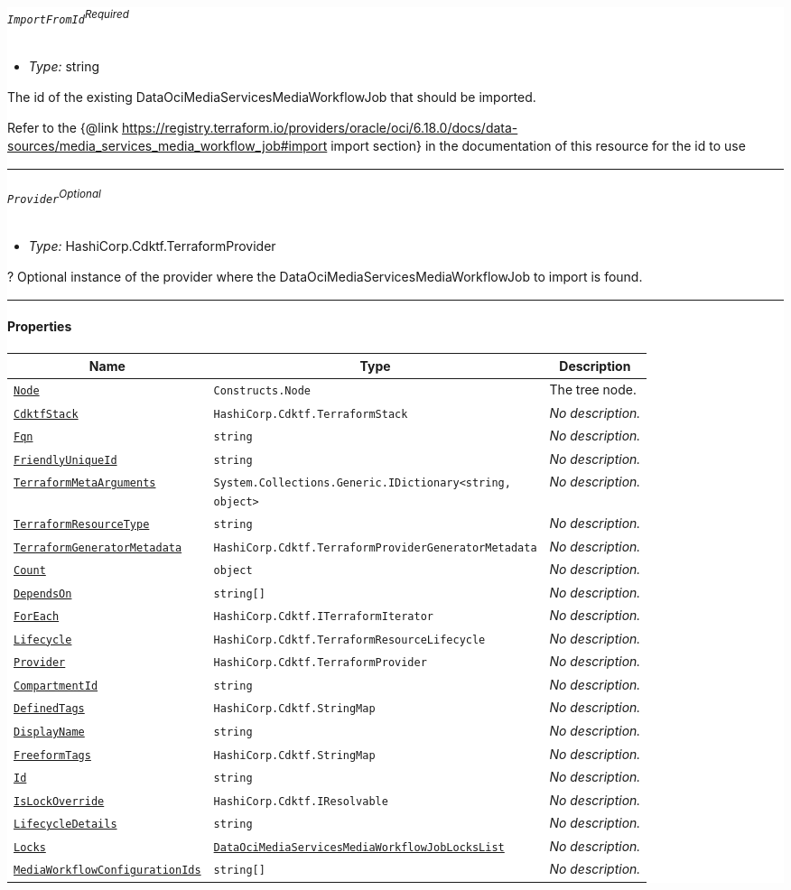 ###### `ImportFromId`<sup>Required</sup> <a name="ImportFromId" id="rhizo-co-terraform-provider-oci.dataOciMediaServicesMediaWorkflowJob.DataOciMediaServicesMediaWorkflowJob.generateConfigForImport.parameter.importFromId"></a>

- *Type:* string

The id of the existing DataOciMediaServicesMediaWorkflowJob that should be imported.

Refer to the {@link https://registry.terraform.io/providers/oracle/oci/6.18.0/docs/data-sources/media_services_media_workflow_job#import import section} in the documentation of this resource for the id to use

---

###### `Provider`<sup>Optional</sup> <a name="Provider" id="rhizo-co-terraform-provider-oci.dataOciMediaServicesMediaWorkflowJob.DataOciMediaServicesMediaWorkflowJob.generateConfigForImport.parameter.provider"></a>

- *Type:* HashiCorp.Cdktf.TerraformProvider

? Optional instance of the provider where the DataOciMediaServicesMediaWorkflowJob to import is found.

---

#### Properties <a name="Properties" id="Properties"></a>

| **Name** | **Type** | **Description** |
| --- | --- | --- |
| <code><a href="#rhizo-co-terraform-provider-oci.dataOciMediaServicesMediaWorkflowJob.DataOciMediaServicesMediaWorkflowJob.property.node">Node</a></code> | <code>Constructs.Node</code> | The tree node. |
| <code><a href="#rhizo-co-terraform-provider-oci.dataOciMediaServicesMediaWorkflowJob.DataOciMediaServicesMediaWorkflowJob.property.cdktfStack">CdktfStack</a></code> | <code>HashiCorp.Cdktf.TerraformStack</code> | *No description.* |
| <code><a href="#rhizo-co-terraform-provider-oci.dataOciMediaServicesMediaWorkflowJob.DataOciMediaServicesMediaWorkflowJob.property.fqn">Fqn</a></code> | <code>string</code> | *No description.* |
| <code><a href="#rhizo-co-terraform-provider-oci.dataOciMediaServicesMediaWorkflowJob.DataOciMediaServicesMediaWorkflowJob.property.friendlyUniqueId">FriendlyUniqueId</a></code> | <code>string</code> | *No description.* |
| <code><a href="#rhizo-co-terraform-provider-oci.dataOciMediaServicesMediaWorkflowJob.DataOciMediaServicesMediaWorkflowJob.property.terraformMetaArguments">TerraformMetaArguments</a></code> | <code>System.Collections.Generic.IDictionary<string, object></code> | *No description.* |
| <code><a href="#rhizo-co-terraform-provider-oci.dataOciMediaServicesMediaWorkflowJob.DataOciMediaServicesMediaWorkflowJob.property.terraformResourceType">TerraformResourceType</a></code> | <code>string</code> | *No description.* |
| <code><a href="#rhizo-co-terraform-provider-oci.dataOciMediaServicesMediaWorkflowJob.DataOciMediaServicesMediaWorkflowJob.property.terraformGeneratorMetadata">TerraformGeneratorMetadata</a></code> | <code>HashiCorp.Cdktf.TerraformProviderGeneratorMetadata</code> | *No description.* |
| <code><a href="#rhizo-co-terraform-provider-oci.dataOciMediaServicesMediaWorkflowJob.DataOciMediaServicesMediaWorkflowJob.property.count">Count</a></code> | <code>object</code> | *No description.* |
| <code><a href="#rhizo-co-terraform-provider-oci.dataOciMediaServicesMediaWorkflowJob.DataOciMediaServicesMediaWorkflowJob.property.dependsOn">DependsOn</a></code> | <code>string[]</code> | *No description.* |
| <code><a href="#rhizo-co-terraform-provider-oci.dataOciMediaServicesMediaWorkflowJob.DataOciMediaServicesMediaWorkflowJob.property.forEach">ForEach</a></code> | <code>HashiCorp.Cdktf.ITerraformIterator</code> | *No description.* |
| <code><a href="#rhizo-co-terraform-provider-oci.dataOciMediaServicesMediaWorkflowJob.DataOciMediaServicesMediaWorkflowJob.property.lifecycle">Lifecycle</a></code> | <code>HashiCorp.Cdktf.TerraformResourceLifecycle</code> | *No description.* |
| <code><a href="#rhizo-co-terraform-provider-oci.dataOciMediaServicesMediaWorkflowJob.DataOciMediaServicesMediaWorkflowJob.property.provider">Provider</a></code> | <code>HashiCorp.Cdktf.TerraformProvider</code> | *No description.* |
| <code><a href="#rhizo-co-terraform-provider-oci.dataOciMediaServicesMediaWorkflowJob.DataOciMediaServicesMediaWorkflowJob.property.compartmentId">CompartmentId</a></code> | <code>string</code> | *No description.* |
| <code><a href="#rhizo-co-terraform-provider-oci.dataOciMediaServicesMediaWorkflowJob.DataOciMediaServicesMediaWorkflowJob.property.definedTags">DefinedTags</a></code> | <code>HashiCorp.Cdktf.StringMap</code> | *No description.* |
| <code><a href="#rhizo-co-terraform-provider-oci.dataOciMediaServicesMediaWorkflowJob.DataOciMediaServicesMediaWorkflowJob.property.displayName">DisplayName</a></code> | <code>string</code> | *No description.* |
| <code><a href="#rhizo-co-terraform-provider-oci.dataOciMediaServicesMediaWorkflowJob.DataOciMediaServicesMediaWorkflowJob.property.freeformTags">FreeformTags</a></code> | <code>HashiCorp.Cdktf.StringMap</code> | *No description.* |
| <code><a href="#rhizo-co-terraform-provider-oci.dataOciMediaServicesMediaWorkflowJob.DataOciMediaServicesMediaWorkflowJob.property.id">Id</a></code> | <code>string</code> | *No description.* |
| <code><a href="#rhizo-co-terraform-provider-oci.dataOciMediaServicesMediaWorkflowJob.DataOciMediaServicesMediaWorkflowJob.property.isLockOverride">IsLockOverride</a></code> | <code>HashiCorp.Cdktf.IResolvable</code> | *No description.* |
| <code><a href="#rhizo-co-terraform-provider-oci.dataOciMediaServicesMediaWorkflowJob.DataOciMediaServicesMediaWorkflowJob.property.lifecycleDetails">LifecycleDetails</a></code> | <code>string</code> | *No description.* |
| <code><a href="#rhizo-co-terraform-provider-oci.dataOciMediaServicesMediaWorkflowJob.DataOciMediaServicesMediaWorkflowJob.property.locks">Locks</a></code> | <code><a href="#rhizo-co-terraform-provider-oci.dataOciMediaServicesMediaWorkflowJob.DataOciMediaServicesMediaWorkflowJobLocksList">DataOciMediaServicesMediaWorkflowJobLocksList</a></code> | *No description.* |
| <code><a href="#rhizo-co-terraform-provider-oci.dataOciMediaServicesMediaWorkflowJob.DataOciMediaServicesMediaWorkflowJob.property.mediaWorkflowConfigurationIds">MediaWorkflowConfigurationIds</a></code> | <code>string[]</code> | *No description.* |